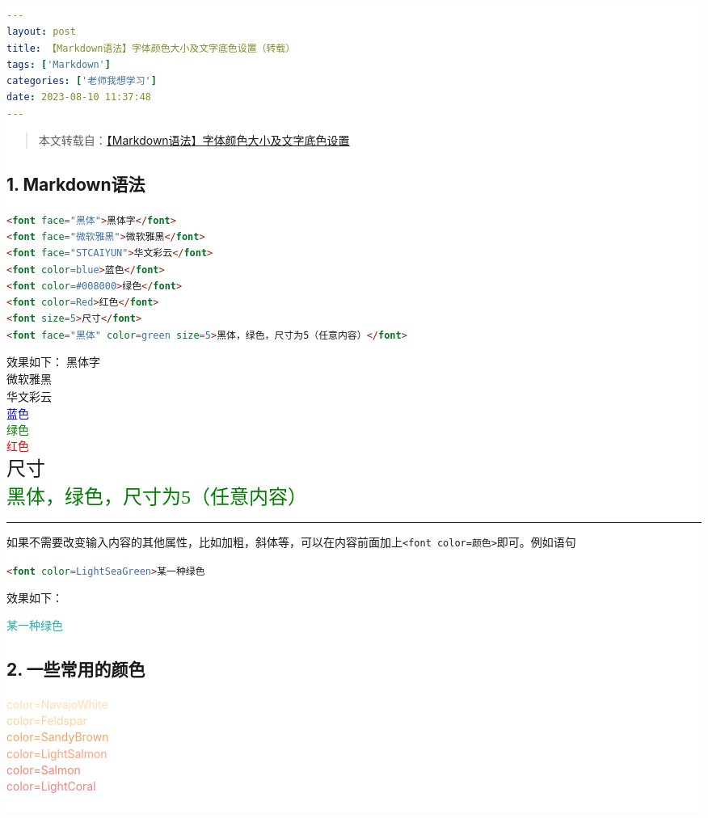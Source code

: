 ```yaml
---
layout: post
title: 【Markdown语法】字体颜色大小及文字底色设置（转载）
tags: ['Markdown']
categories: ['老师我想学习']
date: 2023-08-10 11:37:48
---
```



>本文转载自：<a href="https://blog.csdn.net/qq_43732429/article/details/108034518">【Markdown语法】字体颜色大小及文字底色设置</a> 

## 1. Markdown语法

``` markdown
<font face="黑体">黑体字</font>
<font face="微软雅黑">微软雅黑</font>
<font face="STCAIYUN">华文彩云</font>
<font color=blue>蓝色</font>
<font color=#008000>绿色</font>
<font color=Red>红色</font>
<font size=5>尺寸</font>
<font face="黑体" color=green size=5>黑体，绿色，尺寸为5（任意内容）</font>
```

效果如下：
<font face="黑体">黑体字</font><br />
<font face="微软雅黑">微软雅黑</font><br />
<font face="STCAIYUN">华文彩云</font><br />
<font color=blue>蓝色</font><br />
<font color=#008000>绿色</font><br />
<font color=Red>红色</font><br />
<font size=5>尺寸</font><br />
<font face="黑体" color=green size=5>黑体，绿色，尺寸为5（任意内容）</font><br />

-----

如果不需要改变输入内容的其他属性，比如加粗，斜体等，可以在内容前面加上`<font color=颜色>`即可。例如语句

``` markdown
<font color=LightSeaGreen>某一种绿色
```

效果如下：

<font color=LightSeaGreen>某一种绿色</font>

## 2. 一些常用的颜色

<font color=NavajoWhite>color=NavajoWhite</font><br />
<font color=Feldspar>color=Feldspar</font><br />
<font color=SandyBrown>color=SandyBrown</font><br />
<font color=LightSalmon>color=LightSalmon</font><br />
<font color=Salmon>color=Salmon</font><br />
<font color=LightCoral>color=LightCoral</font><br /><br />
